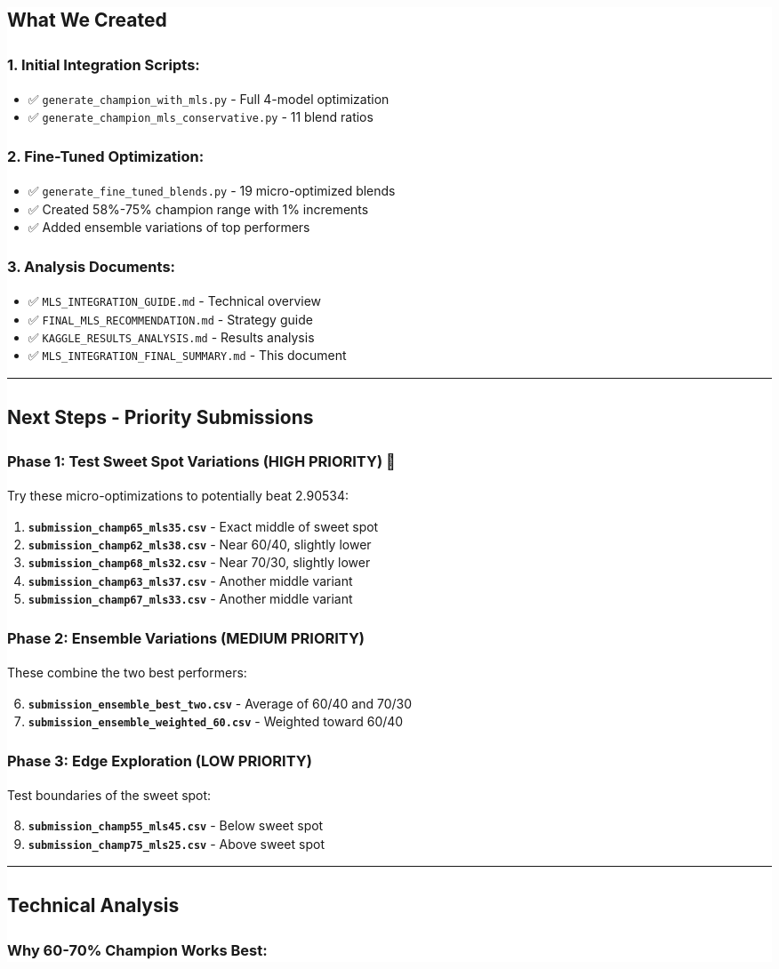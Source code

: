 
## What We Created

### 1. Initial Integration Scripts:
- ✅ `generate_champion_with_mls.py` - Full 4-model optimization
- ✅ `generate_champion_mls_conservative.py` - 11 blend ratios

### 2. Fine-Tuned Optimization:
- ✅ `generate_fine_tuned_blends.py` - 19 micro-optimized blends
- ✅ Created 58%-75% champion range with 1% increments
- ✅ Added ensemble variations of top performers

### 3. Analysis Documents:
- ✅ `MLS_INTEGRATION_GUIDE.md` - Technical overview
- ✅ `FINAL_MLS_RECOMMENDATION.md` - Strategy guide
- ✅ `KAGGLE_RESULTS_ANALYSIS.md` - Results analysis
- ✅ `MLS_INTEGRATION_FINAL_SUMMARY.md` - This document

---

## Next Steps - Priority Submissions

### Phase 1: Test Sweet Spot Variations (HIGH PRIORITY) 🎯

Try these micro-optimizations to potentially beat 2.90534:

1. **`submission_champ65_mls35.csv`** - Exact middle of sweet spot
2. **`submission_champ62_mls38.csv`** - Near 60/40, slightly lower
3. **`submission_champ68_mls32.csv`** - Near 70/30, slightly lower
4. **`submission_champ63_mls37.csv`** - Another middle variant
5. **`submission_champ67_mls33.csv`** - Another middle variant

### Phase 2: Ensemble Variations (MEDIUM PRIORITY)

These combine the two best performers:

6. **`submission_ensemble_best_two.csv`** - Average of 60/40 and 70/30
7. **`submission_ensemble_weighted_60.csv`** - Weighted toward 60/40

### Phase 3: Edge Exploration (LOW PRIORITY)

Test boundaries of the sweet spot:

8. **`submission_champ55_mls45.csv`** - Below sweet spot
9. **`submission_champ75_mls25.csv`** - Above sweet spot

---

## Technical Analysis

### Why 60-70% Champion Works Best:
